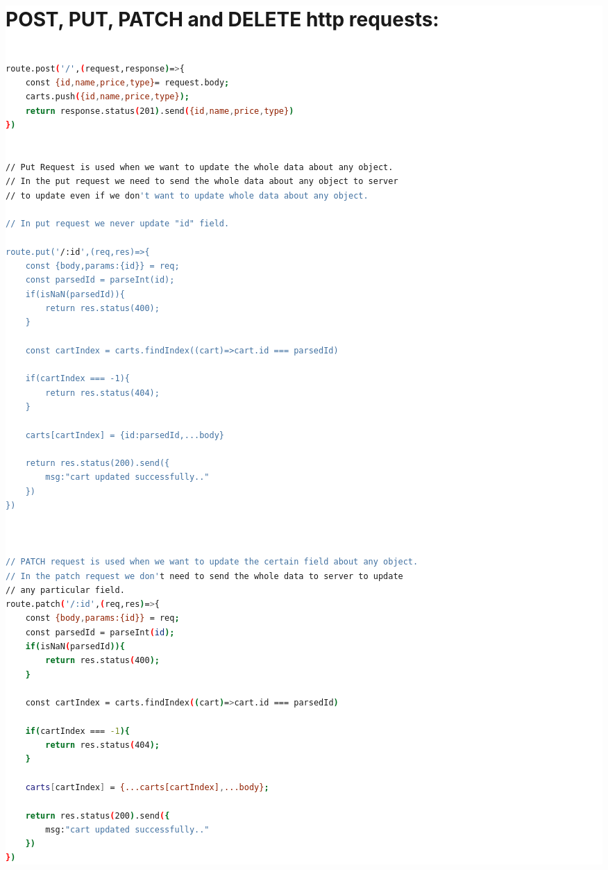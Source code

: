 # POST, PUT, PATCH and DELETE http requests:
```bash

route.post('/',(request,response)=>{
    const {id,name,price,type}= request.body;
    carts.push({id,name,price,type});
    return response.status(201).send({id,name,price,type})
})


// Put Request is used when we want to update the whole data about any object.
// In the put request we need to send the whole data about any object to server
// to update even if we don't want to update whole data about any object. 

// In put request we never update "id" field. 

route.put('/:id',(req,res)=>{
    const {body,params:{id}} = req;
    const parsedId = parseInt(id);
    if(isNaN(parsedId)){
        return res.status(400);
    }

    const cartIndex = carts.findIndex((cart)=>cart.id === parsedId)

    if(cartIndex === -1){
        return res.status(404);
    }

    carts[cartIndex] = {id:parsedId,...body}

    return res.status(200).send({
        msg:"cart updated successfully.."
    })
})



// PATCH request is used when we want to update the certain field about any object. 
// In the patch request we don't need to send the whole data to server to update
// any particular field.
route.patch('/:id',(req,res)=>{
    const {body,params:{id}} = req;
    const parsedId = parseInt(id);
    if(isNaN(parsedId)){
        return res.status(400);
    }

    const cartIndex = carts.findIndex((cart)=>cart.id === parsedId)

    if(cartIndex === -1){
        return res.status(404);
    }

    carts[cartIndex] = {...carts[cartIndex],...body};

    return res.status(200).send({
        msg:"cart updated successfully.."
    })
})


```
